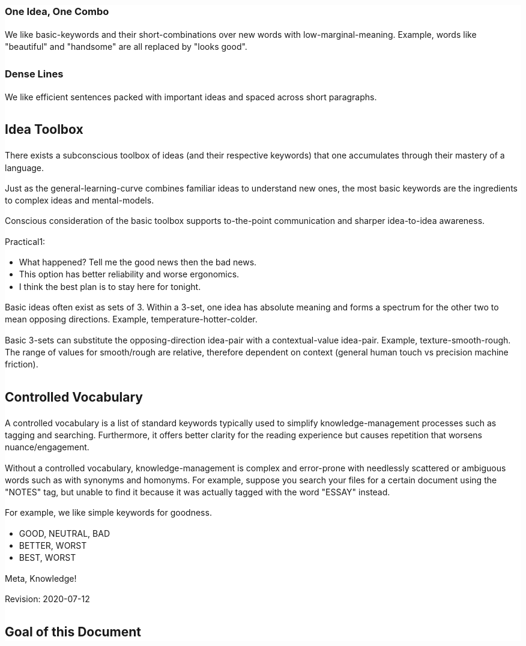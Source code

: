 ### One Idea, One Combo

We like basic-keywords and their short-combinations over new words with low-marginal-meaning. Example, words like "beautiful" and "handsome" are all replaced by "looks good".

### Dense Lines

We like efficient sentences packed with important ideas and spaced across short paragraphs.

## Idea Toolbox

There exists a subconscious toolbox of ideas (and their respective keywords) that one accumulates through their mastery of a language.

Just as the general-learning-curve combines familiar ideas to understand new ones, the most basic keywords are the ingredients to complex ideas and mental-models.

Conscious consideration of the basic toolbox supports to-the-point communication and sharper idea-to-idea awareness.

Practical1:

* What happened? Tell me the good news then the bad news.
* This option has better reliability and worse ergonomics.
* I think the best plan is to stay here for tonight.

Basic ideas often exist as sets of 3. Within a 3-set, one idea has absolute meaning and forms a spectrum for the other two to mean opposing directions. Example, temperature-hotter-colder.

Basic 3-sets can substitute the opposing-direction idea-pair with a contextual-value idea-pair. Example, texture-smooth-rough. The range of values for smooth/rough are relative, therefore dependent on context (general human touch vs precision machine friction).

## Controlled Vocabulary

A controlled vocabulary is a list of standard keywords typically used to simplify knowledge-management processes such as tagging and searching. Furthermore, it offers better clarity for the reading experience but causes repetition that worsens nuance/engagement.

Without a controlled vocabulary, knowledge-management is complex and error-prone with needlessly scattered or ambiguous words such as with synonyms and homonyms. For example, suppose you search your files for a certain document using the "NOTES" tag, but unable to find it because it was actually tagged with the word "ESSAY" instead.

For example, we like simple keywords for goodness. 

* GOOD, NEUTRAL, BAD
* BETTER, WORST
* BEST, WORST

Meta, Knowledge!

Revision: 2020-07-12

## Goal of this Document
